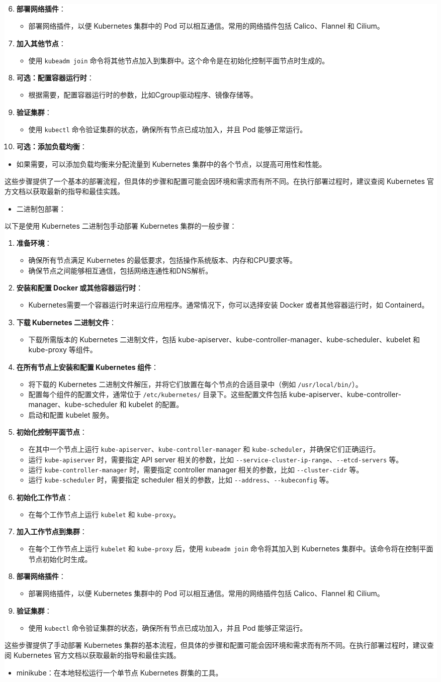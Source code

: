 6. **部署网络插件**：
   - 部署网络插件，以便 Kubernetes 集群中的 Pod 可以相互通信。常用的网络插件包括 Calico、Flannel 和 Cilium。

7. **加入其他节点**：
   - 使用 `kubeadm join` 命令将其他节点加入到集群中。这个命令是在初始化控制平面节点时生成的。

8. **可选：配置容器运行时**：
   - 根据需要，配置容器运行时的参数，比如Cgroup驱动程序、镜像存储等。

9. **验证集群**：
   - 使用 `kubectl` 命令验证集群的状态，确保所有节点已成功加入，并且 Pod 能够正常运行。

10. **可选：添加负载均衡**：
   - 如果需要，可以添加负载均衡来分配流量到 Kubernetes 集群中的各个节点，以提高可用性和性能。

这些步骤提供了一个基本的部署流程，但具体的步骤和配置可能会因环境和需求而有所不同。在执行部署过程时，建议查阅 Kubernetes 官方文档以获取最新的指导和最佳实践。

- 二进制包部署：

以下是使用 Kubernetes 二进制包手动部署 Kubernetes 集群的一般步骤：

1. **准备环境**：
   - 确保所有节点满足 Kubernetes 的最低要求，包括操作系统版本、内存和CPU要求等。
   - 确保节点之间能够相互通信，包括网络连通性和DNS解析。

2. **安装和配置 Docker 或其他容器运行时**：
   - Kubernetes需要一个容器运行时来运行应用程序。通常情况下，你可以选择安装 Docker 或者其他容器运行时，如 Containerd。

3. **下载 Kubernetes 二进制文件**：
   - 下载所需版本的 Kubernetes 二进制文件，包括 kube-apiserver、kube-controller-manager、kube-scheduler、kubelet 和 kube-proxy 等组件。

4. **在所有节点上安装和配置 Kubernetes 组件**：
   - 将下载的 Kubernetes 二进制文件解压，并将它们放置在每个节点的合适目录中（例如 `/usr/local/bin/`）。
   - 配置每个组件的配置文件，通常位于 `/etc/kubernetes/` 目录下。这些配置文件包括 kube-apiserver、kube-controller-manager、kube-scheduler 和 kubelet 的配置。
   - 启动和配置 kubelet 服务。

5. **初始化控制平面节点**：
   - 在其中一个节点上运行 `kube-apiserver`、`kube-controller-manager` 和 `kube-scheduler`，并确保它们正确运行。
   - 运行 `kube-apiserver` 时，需要指定 API server 相关的参数，比如 `--service-cluster-ip-range`、`--etcd-servers` 等。
   - 运行 `kube-controller-manager` 时，需要指定 controller manager 相关的参数，比如 `--cluster-cidr` 等。
   - 运行 `kube-scheduler` 时，需要指定 scheduler 相关的参数，比如 `--address`、`--kubeconfig` 等。

6. **初始化工作节点**：
   - 在每个工作节点上运行 `kubelet` 和 `kube-proxy`。

7. **加入工作节点到集群**：
   - 在每个工作节点上运行 `kubelet` 和 `kube-proxy` 后，使用 `kubeadm join` 命令将其加入到 Kubernetes 集群中。该命令将在控制平面节点初始化时生成。

8. **部署网络插件**：
   - 部署网络插件，以便 Kubernetes 集群中的 Pod 可以相互通信。常用的网络插件包括 Calico、Flannel 和 Cilium。

9. **验证集群**：
   - 使用 `kubectl` 命令验证集群的状态，确保所有节点已成功加入，并且 Pod 能够正常运行。

这些步骤提供了手动部署 Kubernetes 集群的基本流程，但具体的步骤和配置可能会因环境和需求而有所不同。在执行部署过程时，建议查阅 Kubernetes 官方文档以获取最新的指导和最佳实践。

- minikube：在本地轻松运行一个单节点 Kubernetes 群集的工具。
